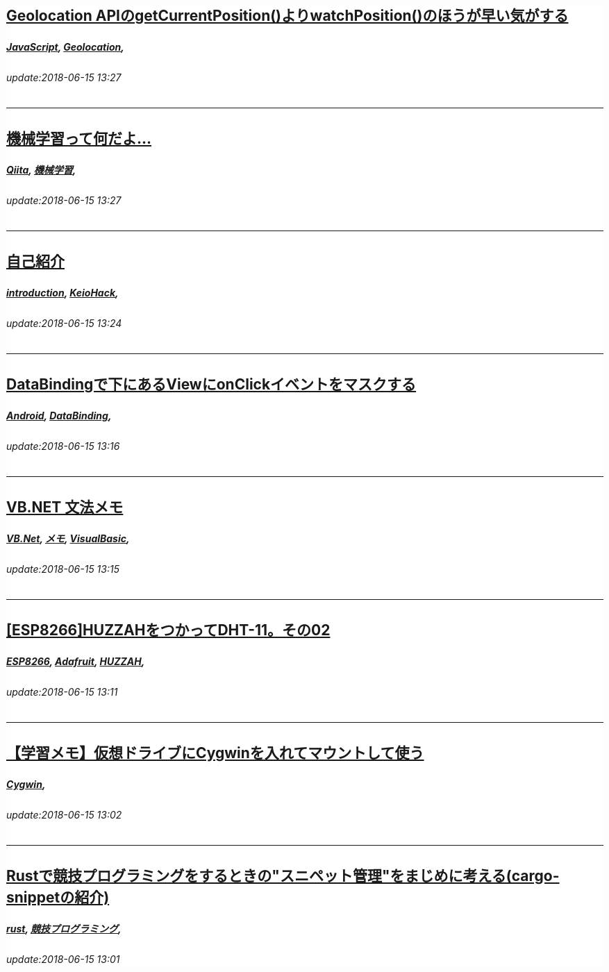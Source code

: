 ## [Geolocation APIのgetCurrentPosition()よりwatchPosition()のほうが早い気がする](https://qiita.com/Yasha_Wedyue/items/d2b1a55f99acfc82bb49)
##### [JavaScript](https://qiita.com/tags/JavaScript), [Geolocation](https://qiita.com/tags/Geolocation), 
###### update:2018-06-15 13:27
---
## [機械学習って何だよ…](https://qiita.com/Nehushtan_/items/77478daea31dd6ebae9a)
##### [Qiita](https://qiita.com/tags/Qiita), [機械学習](https://qiita.com/tags/機械学習), 
###### update:2018-06-15 13:27
---
## [自己紹介](https://qiita.com/CostlierRain464/items/5d64d608385eac6c1222)
##### [introduction](https://qiita.com/tags/introduction), [KeioHack](https://qiita.com/tags/KeioHack), 
###### update:2018-06-15 13:24
---
## [DataBindingで下にあるViewにonClickイベントをマスクする](https://qiita.com/iwata-n@github/items/b06a81435f6295cbf944)
##### [Android](https://qiita.com/tags/Android), [DataBinding](https://qiita.com/tags/DataBinding), 
###### update:2018-06-15 13:16
---
## [VB.NET 文法メモ](https://qiita.com/MewW6m/items/a830e740027609904766)
##### [VB.Net](https://qiita.com/tags/VB.Net), [メモ](https://qiita.com/tags/メモ), [VisualBasic](https://qiita.com/tags/VisualBasic), 
###### update:2018-06-15 13:15
---
## [[ESP8266]HUZZAHをつかってDHT-11。その02](https://qiita.com/Dreamwalker/items/f2904e6d106ef8af9bc3)
##### [ESP8266](https://qiita.com/tags/ESP8266), [Adafruit](https://qiita.com/tags/Adafruit), [HUZZAH](https://qiita.com/tags/HUZZAH), 
###### update:2018-06-15 13:11
---
## [【学習メモ】仮想ドライブにCygwinを入れてマウントして使う](https://qiita.com/Hige-Moja/items/30ebd7f834d8a637003f)
##### [Cygwin](https://qiita.com/tags/Cygwin), 
###### update:2018-06-15 13:02
---
## [Rustで競技プログラミングをするときの"スニペット管理"をまじめに考える(cargo-snippetの紹介)](https://qiita.com/hatoo@github/items/5c6814e72ddd2ecaf48f)
##### [rust](https://qiita.com/tags/rust), [競技プログラミング](https://qiita.com/tags/競技プログラミング), 
###### update:2018-06-15 13:01